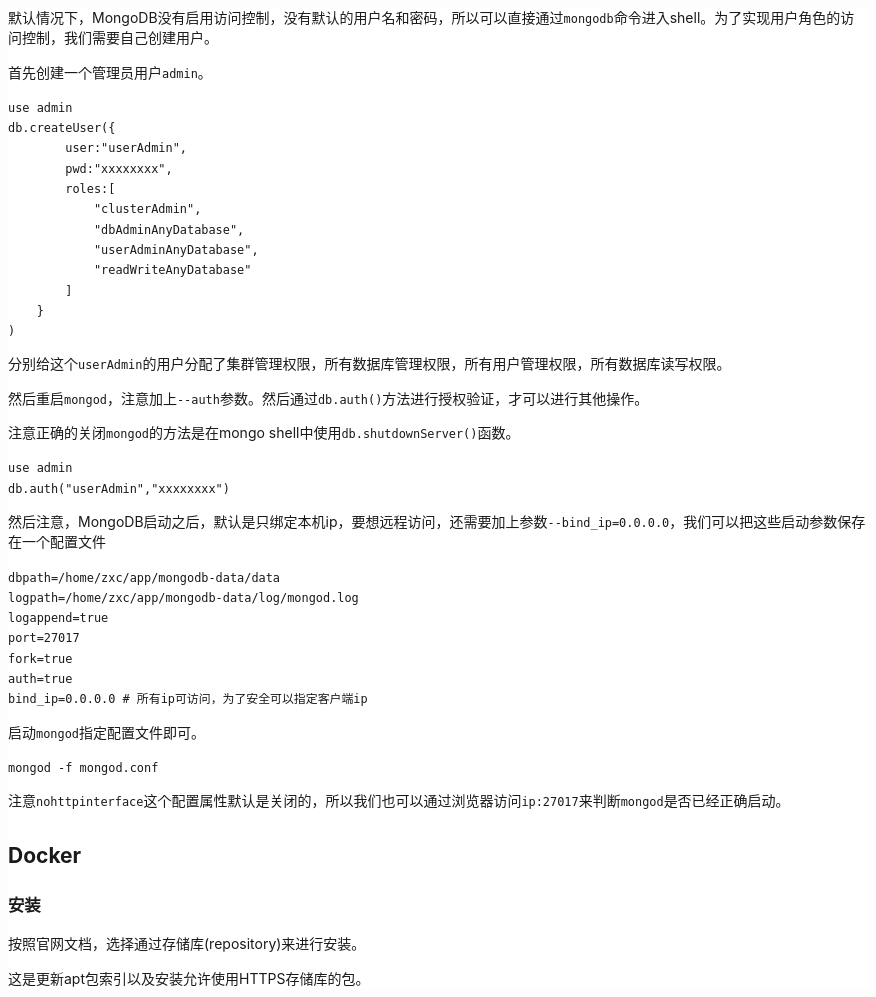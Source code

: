 默认情况下，MongoDB没有启用访问控制，没有默认的用户名和密码，所以可以直接通过`mongodb`命令进入shell。为了实现用户角色的访问控制，我们需要自己创建用户。

首先创建一个管理员用户`admin`。

```
use admin
db.createUser({
        user:"userAdmin",
        pwd:"xxxxxxxx",
        roles:[
            "clusterAdmin",
            "dbAdminAnyDatabase",
            "userAdminAnyDatabase",
            "readWriteAnyDatabase"
        ]
    }
)
```

分别给这个`userAdmin`的用户分配了集群管理权限，所有数据库管理权限，所有用户管理权限，所有数据库读写权限。

然后重启`mongod`，注意加上`--auth`参数。然后通过`db.auth()`方法进行授权验证，才可以进行其他操作。

注意正确的关闭`mongod`的方法是在mongo shell中使用`db.shutdownServer()`函数。

```
use admin
db.auth("userAdmin","xxxxxxxx")
```

然后注意，MongoDB启动之后，默认是只绑定本机ip，要想远程访问，还需要加上参数`--bind_ip=0.0.0.0`，我们可以把这些启动参数保存在一个配置文件

```
dbpath=/home/zxc/app/mongodb-data/data
logpath=/home/zxc/app/mongodb-data/log/mongod.log
logappend=true
port=27017
fork=true
auth=true
bind_ip=0.0.0.0 # 所有ip可访问，为了安全可以指定客户端ip
```

启动`mongod`指定配置文件即可。

```
mongod -f mongod.conf
```

注意`nohttpinterface`这个配置属性默认是关闭的，所以我们也可以通过浏览器访问`ip:27017`来判断`mongod`是否已经正确启动。

## Docker

### 安装

按照官网文档，选择通过存储库(repository)来进行安装。

这是更新apt包索引以及安装允许使用HTTPS存储库的包。
